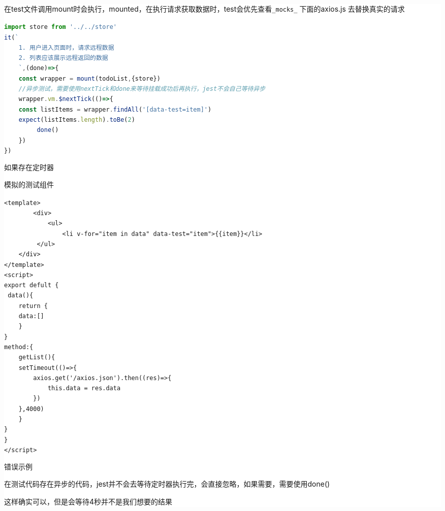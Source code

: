 在test文件调用mount时会执行，mounted，在执行请求获取数据时，test会优先查看`_mocks_` 下面的axios.js 去替换真实的请求

```js
import store from '../../store'
it(`
	1. 用户进入页面时，请求远程数据
	2. 列表应该展示远程返回的数据
	`,(done)=>{
    const wrapper = mount(todoList,{store})
    //异步测试，需要使用nextTick和done来等待挂载成功后再执行，jest不会自己等待异步
    wrapper.vm.$nextTick(()=>{
    const listItems = wrapper.findAll('[data-test=item]')
    expect(listItems.length).toBe(2)
         done()
    })
})
```

如果存在定时器

模拟的测试组件

```vue
<template>
		<div>
            <ul>
                <li v-for="item in data" data-test="item">{{item}}</li>
   		 </ul>
    </div>
</template>
<script>
export defult {
 data(){
	return {
	data:[]
	}
}
method:{
	getList(){
	setTimeout(()=>{
		axios.get('/axios.json').then((res)=>{
			this.data = res.data
		})
	},4000)
	}
}
}
</script>
```

错误示例

在测试代码存在异步的代码，jest并不会去等待定时器执行完，会直接忽略，如果需要，需要使用done()

这样确实可以，但是会等待4秒并不是我们想要的结果
